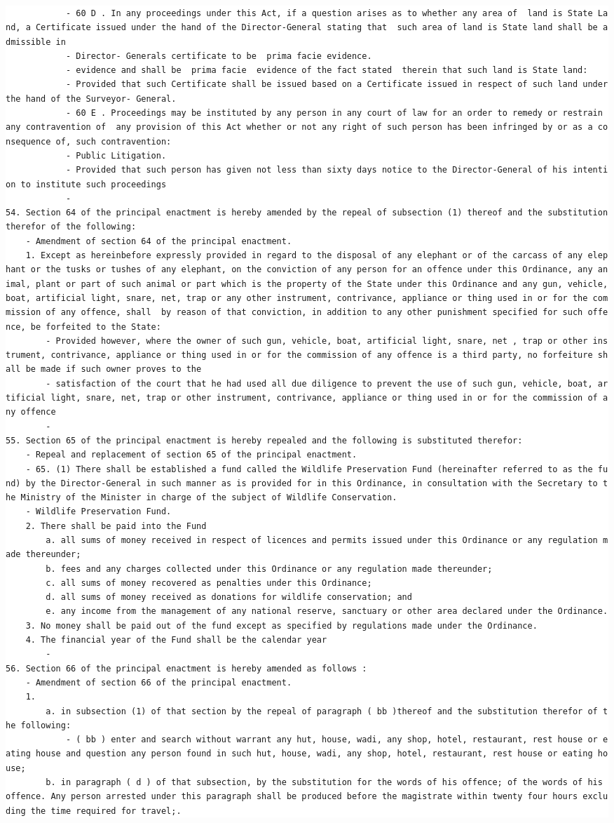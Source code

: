                 - 60 D . In any proceedings under this Act, if a question arises as to whether any area of  land is State Land, a Certificate issued under the hand of the Director-General stating that  such area of land is State land shall be admissible in
                - Director- Generals certificate to be  prima facie evidence.
                - evidence and shall be  prima facie  evidence of the fact stated  therein that such land is State land:
                - Provided that such Certificate shall be issued based on a Certificate issued in respect of such land under the hand of the Surveyor- General.
                - 60 E . Proceedings may be instituted by any person in any court of law for an order to remedy or restrain any contravention of  any provision of this Act whether or not any right of such person has been infringed by or as a consequence of, such contravention:
                - Public Litigation.
                - Provided that such person has given not less than sixty days notice to the Director-General of his intention to institute such proceedings
                - 
    54. Section 64 of the principal enactment is hereby amended by the repeal of subsection (1) thereof and the substitution therefor of the following:
        - Amendment of section 64 of the principal enactment.
        1. Except as hereinbefore expressly provided in regard to the disposal of any elephant or of the carcass of any elephant or the tusks or tushes of any elephant, on the conviction of any person for an offence under this Ordinance, any animal, plant or part of such animal or part which is the property of the State under this Ordinance and any gun, vehicle, boat, artificial light, snare, net, trap or any other instrument, contrivance, appliance or thing used in or for the commission of any offence, shall  by reason of that conviction, in addition to any other punishment specified for such offence, be forfeited to the State:
            - Provided however, where the owner of such gun, vehicle, boat, artificial light, snare, net , trap or other instrument, contrivance, appliance or thing used in or for the commission of any offence is a third party, no forfeiture shall be made if such owner proves to the
            - satisfaction of the court that he had used all due diligence to prevent the use of such gun, vehicle, boat, artificial light, snare, net, trap or other instrument, contrivance, appliance or thing used in or for the commission of any offence
            - 
    55. Section 65 of the principal enactment is hereby repealed and the following is substituted therefor:
        - Repeal and replacement of section 65 of the principal enactment.
        - 65. (1) There shall be established a fund called the Wildlife Preservation Fund (hereinafter referred to as the fund) by the Director-General in such manner as is provided for in this Ordinance, in consultation with the Secretary to the Ministry of the Minister in charge of the subject of Wildlife Conservation.
        - Wildlife Preservation Fund.
        2. There shall be paid into the Fund
            a. all sums of money received in respect of licences and permits issued under this Ordinance or any regulation made thereunder;
            b. fees and any charges collected under this Ordinance or any regulation made thereunder;
            c. all sums of money recovered as penalties under this Ordinance;
            d. all sums of money received as donations for wildlife conservation; and
            e. any income from the management of any national reserve, sanctuary or other area declared under the Ordinance.
        3. No money shall be paid out of the fund except as specified by regulations made under the Ordinance.
        4. The financial year of the Fund shall be the calendar year
            - 
    56. Section 66 of the principal enactment is hereby amended as follows :
        - Amendment of section 66 of the principal enactment.
        1. 
            a. in subsection (1) of that section by the repeal of paragraph ( bb )thereof and the substitution therefor of the following:
                - ( bb ) enter and search without warrant any hut, house, wadi, any shop, hotel, restaurant, rest house or eating house and question any person found in such hut, house, wadi, any shop, hotel, restaurant, rest house or eating house;
            b. in paragraph ( d ) of that subsection, by the substitution for the words of his offence; of the words of his offence. Any person arrested under this paragraph shall be produced before the magistrate within twenty four hours excluding the time required for travel;.